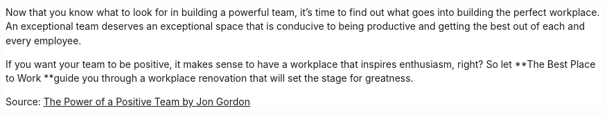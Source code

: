 Now that you know what to look for in building a powerful team, it’s time to find out what goes into building the perfect workplace. An exceptional team deserves an exceptional space that is conducive to being productive and getting the best out of each and every employee.

If you want your team to be positive, it makes sense to have a workplace that inspires enthusiasm, right? So let **The Best Place to Work **guide you through a workplace renovation that will set the stage for greatness.


Source: [The Power of a Positive Team by Jon Gordon](https://www.blinkist.com/en/nc/daily/reader/the-power-of-a-positive-team-en)